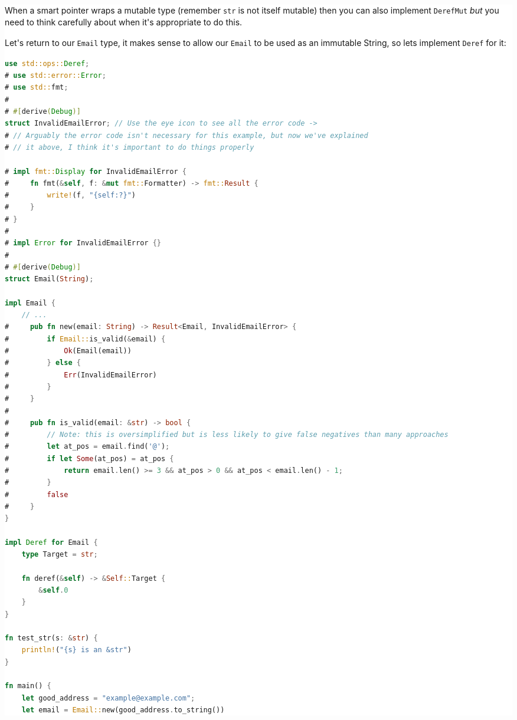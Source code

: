 When a smart pointer wraps a mutable type (remember `str` is not itself mutable) then you can also implement `DerefMut`
_but_ you need to think carefully about when it's appropriate to do this.

Let's return to our `Email` type, it makes sense to allow our `Email` to be used as an immutable String, so lets
implement `Deref` for it:

```rust
use std::ops::Deref;
# use std::error::Error;
# use std::fmt;
# 
# #[derive(Debug)]
struct InvalidEmailError; // Use the eye icon to see all the error code ->
# // Arguably the error code isn't necessary for this example, but now we've explained 
# // it above, I think it's important to do things properly

# impl fmt::Display for InvalidEmailError {
#     fn fmt(&self, f: &mut fmt::Formatter) -> fmt::Result { 
#         write!(f, "{self:?}")
#     }
# }
# 
# impl Error for InvalidEmailError {}
#
# #[derive(Debug)]
struct Email(String);

impl Email {
    // ...
#     pub fn new(email: String) -> Result<Email, InvalidEmailError> {
#         if Email::is_valid(&email) {
#             Ok(Email(email))
#         } else {
#             Err(InvalidEmailError)
#         }
#     }
#     
#     pub fn is_valid(email: &str) -> bool {
#         // Note: this is oversimplified but is less likely to give false negatives than many approaches
#         let at_pos = email.find('@');
#         if let Some(at_pos) = at_pos {
#             return email.len() >= 3 && at_pos > 0 && at_pos < email.len() - 1;
#         }
#         false
#     }
}

impl Deref for Email {
    type Target = str;

    fn deref(&self) -> &Self::Target {
        &self.0
    }
}

fn test_str(s: &str) {
    println!("{s} is an &str")
}

fn main() {
    let good_address = "example@example.com";
    let email = Email::new(good_address.to_string())
```

[Sized]: https://doc.rust-lang.org/std/marker/trait.Sized.html
[Copy]: https://doc.rust-lang.org/std/marker/trait.Copy.html
[Send]: https://doc.rust-lang.org/std/marker/trait.Send.html
[Sync]: https://doc.rust-lang.org/std/marker/trait.Sync.html
[Debug]: https://doc.rust-lang.org/std/fmt/trait.Debug.html
[PartialEq]: https://doc.rust-lang.org/std/cmp/trait.PartialEq.html
[Eq]: https://doc.rust-lang.org/std/cmp/trait.Eq.html
[PartialOrd]: https://doc.rust-lang.org/std/cmp/trait.PartialOrd.html
[Ord]: https://doc.rust-lang.org/std/cmp/trait.Ord.html
[Clone]: https://doc.rust-lang.org/std/clone/trait.Clone.html
[Default]: https://doc.rust-lang.org/std/default/trait.Default.html
[Hash]: https://doc.rust-lang.org/std/hash/trait.Hash.html
[Display]: https://doc.rust-lang.org/std/fmt/trait.Display.html
[Error]: https://doc.rust-lang.org/std/error/trait.Error.html
[From]: https://doc.rust-lang.org/std/convert/trait.From.html
[Into]: https://doc.rust-lang.org/std/convert/trait.Into.html
[TryFrom]: https://doc.rust-lang.org/std/convert/trait.TryFrom.html
[TryInto]: https://doc.rust-lang.org/std/convert/trait.TryInto.html
[Borrow]: https://doc.rust-lang.org/std/borrow/trait.Borrow.html
[BorrowMut]: https://doc.rust-lang.org/std/borrow/trait.BorrowMut.html
[AsRef]: https://doc.rust-lang.org/std/convert/trait.AsRef.html
[AsMut]: https://doc.rust-lang.org/std/convert/trait.AsMut.html
[Deref]: https://doc.rust-lang.org/std/ops/trait.Deref.html
[DerefMut]: https://doc.rust-lang.org/std/ops/trait.DerefMut.html
[Drop]: https://doc.rust-lang.org/std/ops/trait.Drop.html
[drop()]: https://doc.rust-lang.org/std/mem/fn.drop.html
[?]: https://doc.rust-lang.org/reference/expressions/operator-expr.html#the-question-mark-operator
[Associated Types]: https://doc.rust-lang.org/rust-by-example/generics/assoc_items/types.html
[Inference]: https://doc.rust-lang.org/rust-by-example/types/inference.html